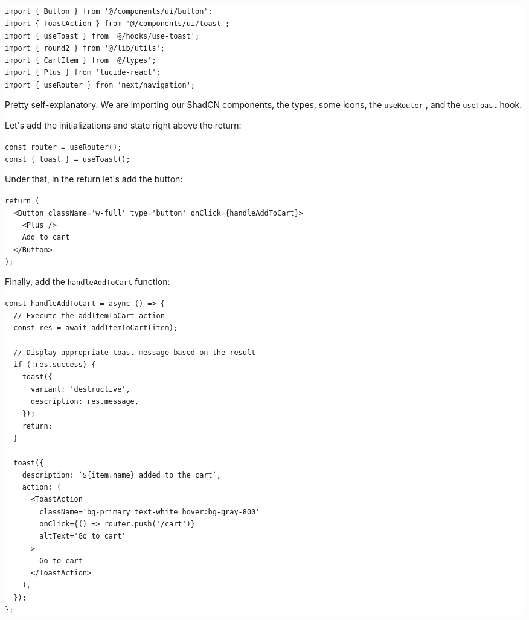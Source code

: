 ```tsx
import { Button } from '@/components/ui/button';
import { ToastAction } from '@/components/ui/toast';
import { useToast } from '@/hooks/use-toast';
import { round2 } from '@/lib/utils';
import { CartItem } from '@/types';
import { Plus } from 'lucide-react';
import { useRouter } from 'next/navigation';
```

Pretty self-explanatory. We are importing our ShadCN components, the types, some icons, the `useRouter` , and the `useToast` hook.

Let's add the initializations and state right above the return:

```tsx
const router = useRouter();
const { toast } = useToast();
```

Under that, in the return let's add the button:

```tsx
return (
  <Button className='w-full' type='button' onClick={handleAddToCart}>
    <Plus />
    Add to cart
  </Button>
);
```

Finally, add the `handleAddToCart` function:

```tsx
const handleAddToCart = async () => {
  // Execute the addItemToCart action
  const res = await addItemToCart(item);

  // Display appropriate toast message based on the result
  if (!res.success) {
    toast({
      variant: 'destructive',
      description: res.message,
    });
    return;
  }

  toast({
    description: `${item.name} added to the cart`,
    action: (
      <ToastAction
        className='bg-primary text-white hover:bg-gray-800'
        onClick={() => router.push('/cart')}
        altText='Go to cart'
      >
        Go to cart
      </ToastAction>
    ),
  });
};
```
